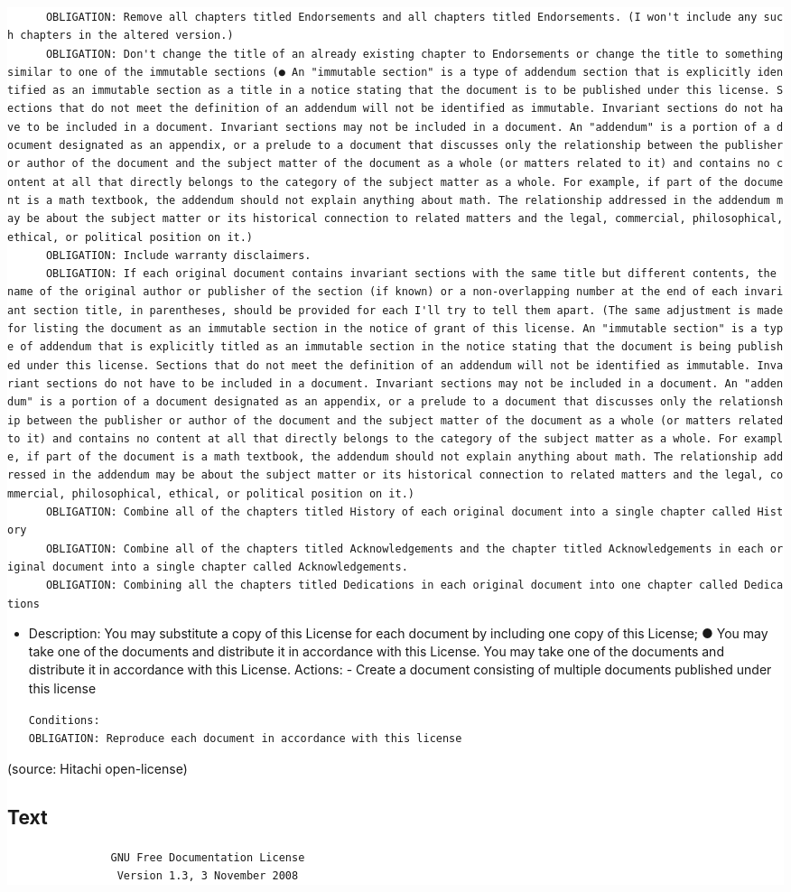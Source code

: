           OBLIGATION: Remove all chapters titled Endorsements and all chapters titled Endorsements. (I won't include any such chapters in the altered version.)
          OBLIGATION: Don't change the title of an already existing chapter to Endorsements or change the title to something similar to one of the immutable sections (● An "immutable section" is a type of addendum section that is explicitly identified as an immutable section as a title in a notice stating that the document is to be published under this license. Sections that do not meet the definition of an addendum will not be identified as immutable. Invariant sections do not have to be included in a document. Invariant sections may not be included in a document. An "addendum" is a portion of a document designated as an appendix, or a prelude to a document that discusses only the relationship between the publisher or author of the document and the subject matter of the document as a whole (or matters related to it) and contains no content at all that directly belongs to the category of the subject matter as a whole. For example, if part of the document is a math textbook, the addendum should not explain anything about math. The relationship addressed in the addendum may be about the subject matter or its historical connection to related matters and the legal, commercial, philosophical, ethical, or political position on it.)
          OBLIGATION: Include warranty disclaimers.
          OBLIGATION: If each original document contains invariant sections with the same title but different contents, the name of the original author or publisher of the section (if known) or a non-overlapping number at the end of each invariant section title, in parentheses, should be provided for each I'll try to tell them apart. (The same adjustment is made for listing the document as an immutable section in the notice of grant of this license. An "immutable section" is a type of addendum that is explicitly titled as an immutable section in the notice stating that the document is being published under this license. Sections that do not meet the definition of an addendum will not be identified as immutable. Invariant sections do not have to be included in a document. Invariant sections may not be included in a document. An "addendum" is a portion of a document designated as an appendix, or a prelude to a document that discusses only the relationship between the publisher or author of the document and the subject matter of the document as a whole (or matters related to it) and contains no content at all that directly belongs to the category of the subject matter as a whole. For example, if part of the document is a math textbook, the addendum should not explain anything about math. The relationship addressed in the addendum may be about the subject matter or its historical connection to related matters and the legal, commercial, philosophical, ethical, or political position on it.)
          OBLIGATION: Combine all of the chapters titled History of each original document into a single chapter called History
          OBLIGATION: Combine all of the chapters titled Acknowledgements and the chapter titled Acknowledgements in each original document into a single chapter called Acknowledgements.
          OBLIGATION: Combining all the chapters titled Dedications in each original document into one chapter called Dedications

-   Description: You may substitute a copy of this License for each document by including one copy of this License; ● You may take one of the documents and distribute it in accordance with this License. You may take one of the documents and distribute it in accordance with this License.
        Actions:
        - Create a document consisting of multiple documents published under this license

        Conditions:
        OBLIGATION: Reproduce each document in accordance with this license

(source: Hitachi open-license)

## Text


                    GNU Free Documentation License
                     Version 1.3, 3 November 2008

